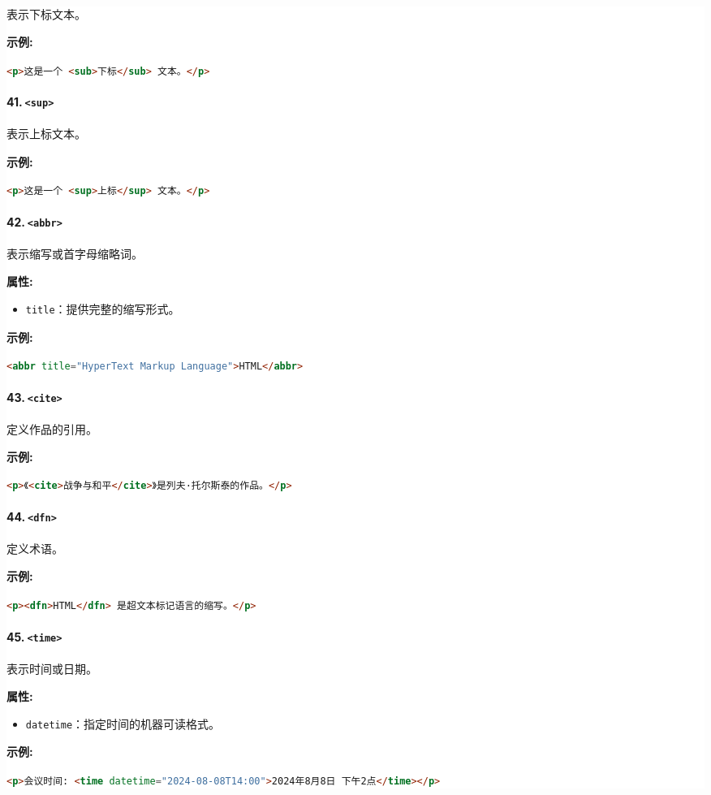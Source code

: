表示下标文本。

**示例:**

```html
<p>这是一个 <sub>下标</sub> 文本。</p>
```

#### 41. `<sup>`

表示上标文本。

**示例:**

```html
<p>这是一个 <sup>上标</sup> 文本。</p>
```

#### 42. `<abbr>`

表示缩写或首字母缩略词。

**属性:**

- `title`：提供完整的缩写形式。

**示例:**

```html
<abbr title="HyperText Markup Language">HTML</abbr>
```

#### 43. `<cite>`

定义作品的引用。

**示例:**

```html
<p>《<cite>战争与和平</cite>》是列夫·托尔斯泰的作品。</p>
```

#### 44. `<dfn>`

定义术语。

**示例:**

```html
<p><dfn>HTML</dfn> 是超文本标记语言的缩写。</p>
```

#### 45. `<time>`

表示时间或日期。

**属性:**

- `datetime`：指定时间的机器可读格式。

**示例:**

```html
<p>会议时间: <time datetime="2024-08-08T14:00">2024年8月8日 下午2点</time></p>
```
